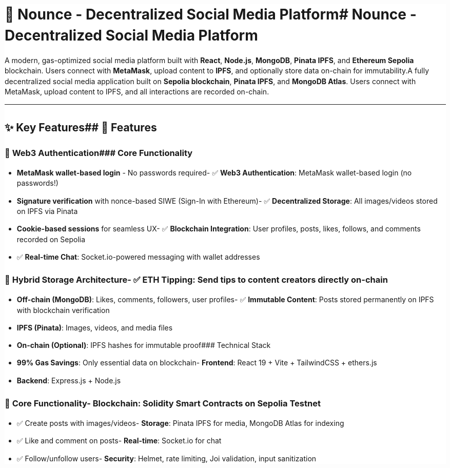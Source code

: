 # 🚀 Nounce - Decentralized Social Media Platform# Nounce - Decentralized Social Media Platform



A modern, gas-optimized social media platform built with **React**, **Node.js**, **MongoDB**, **Pinata IPFS**, and **Ethereum Sepolia** blockchain. Users connect with **MetaMask**, upload content to **IPFS**, and optionally store data on-chain for immutability.A fully decentralized social media application built on **Sepolia blockchain**, **Pinata IPFS**, and **MongoDB Atlas**. Users connect with MetaMask, upload content to IPFS, and all interactions are recorded on-chain.



------



## ✨ Key Features## 🌟 Features



### 🔐 **Web3 Authentication**### Core Functionality

- **MetaMask wallet-based login** - No passwords required- ✅ **Web3 Authentication**: MetaMask wallet-based login (no passwords!)

- **Signature verification** with nonce-based SIWE (Sign-In with Ethereum)- ✅ **Decentralized Storage**: All images/videos stored on IPFS via Pinata

- **Cookie-based sessions** for seamless UX- ✅ **Blockchain Integration**: User profiles, posts, likes, follows, and comments recorded on Sepolia

- ✅ **Real-time Chat**: Socket.io-powered messaging with wallet addresses

### 💾 **Hybrid Storage Architecture**- ✅ **ETH Tipping**: Send tips to content creators directly on-chain

- **Off-chain (MongoDB)**: Likes, comments, followers, user profiles- ✅ **Immutable Content**: Posts stored permanently on IPFS with blockchain verification

- **IPFS (Pinata)**: Images, videos, and media files

- **On-chain (Optional)**: IPFS hashes for immutable proof### Technical Stack

- **99% Gas Savings**: Only essential data on blockchain- **Frontend**: React 19 + Vite + TailwindCSS + ethers.js

- **Backend**: Express.js + Node.js

### 📱 **Core Functionality**- **Blockchain**: Solidity Smart Contracts on Sepolia Testnet

- ✅ Create posts with images/videos- **Storage**: Pinata IPFS for media, MongoDB Atlas for indexing

- ✅ Like and comment on posts- **Real-time**: Socket.io for chat

- ✅ Follow/unfollow users- **Security**: Helmet, rate limiting, Joi validation, input sanitization
